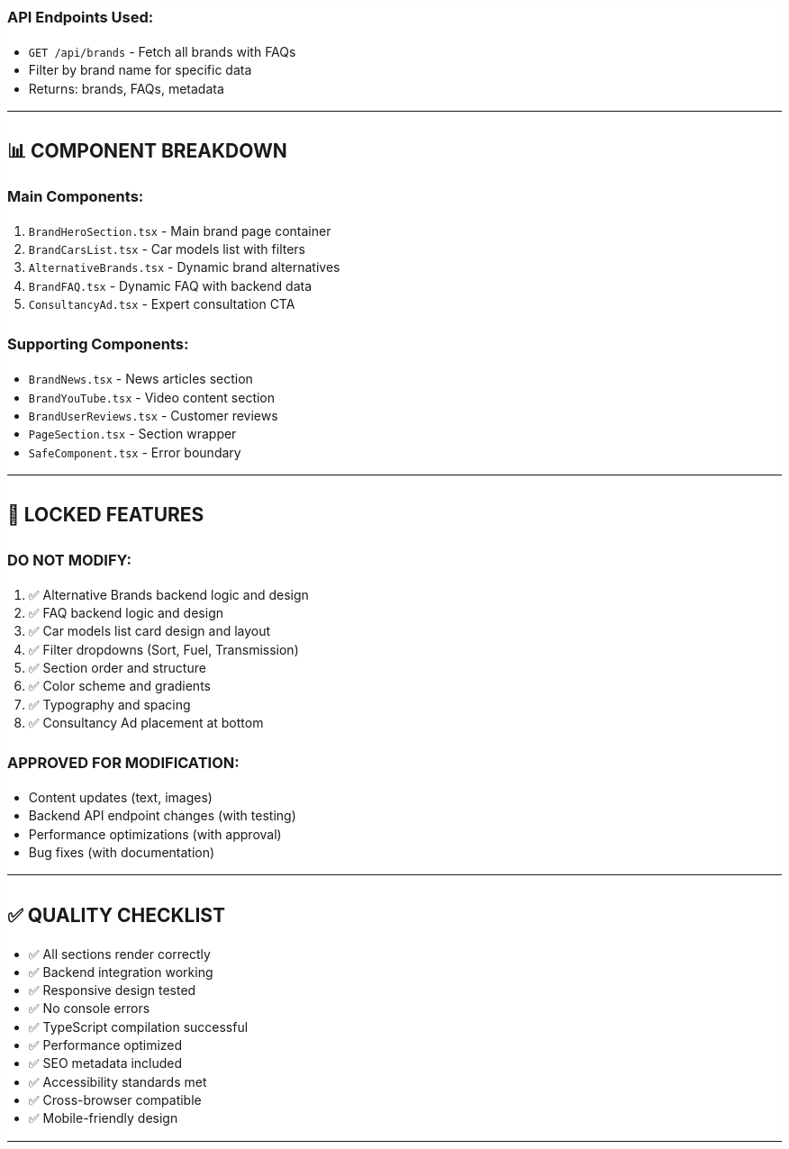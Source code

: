 ### **API Endpoints Used:**
- `GET /api/brands` - Fetch all brands with FAQs
- Filter by brand name for specific data
- Returns: brands, FAQs, metadata

---

## 📊 COMPONENT BREAKDOWN

### **Main Components:**
1. `BrandHeroSection.tsx` - Main brand page container
2. `BrandCarsList.tsx` - Car models list with filters
3. `AlternativeBrands.tsx` - Dynamic brand alternatives
4. `BrandFAQ.tsx` - Dynamic FAQ with backend data
5. `ConsultancyAd.tsx` - Expert consultation CTA

### **Supporting Components:**
- `BrandNews.tsx` - News articles section
- `BrandYouTube.tsx` - Video content section
- `BrandUserReviews.tsx` - Customer reviews
- `PageSection.tsx` - Section wrapper
- `SafeComponent.tsx` - Error boundary

---

## 🔐 LOCKED FEATURES

### **DO NOT MODIFY:**
1. ✅ Alternative Brands backend logic and design
2. ✅ FAQ backend logic and design
3. ✅ Car models list card design and layout
4. ✅ Filter dropdowns (Sort, Fuel, Transmission)
5. ✅ Section order and structure
6. ✅ Color scheme and gradients
7. ✅ Typography and spacing
8. ✅ Consultancy Ad placement at bottom

### **APPROVED FOR MODIFICATION:**
- Content updates (text, images)
- Backend API endpoint changes (with testing)
- Performance optimizations (with approval)
- Bug fixes (with documentation)

---

## ✅ QUALITY CHECKLIST

- ✅ All sections render correctly
- ✅ Backend integration working
- ✅ Responsive design tested
- ✅ No console errors
- ✅ TypeScript compilation successful
- ✅ Performance optimized
- ✅ SEO metadata included
- ✅ Accessibility standards met
- ✅ Cross-browser compatible
- ✅ Mobile-friendly design

---